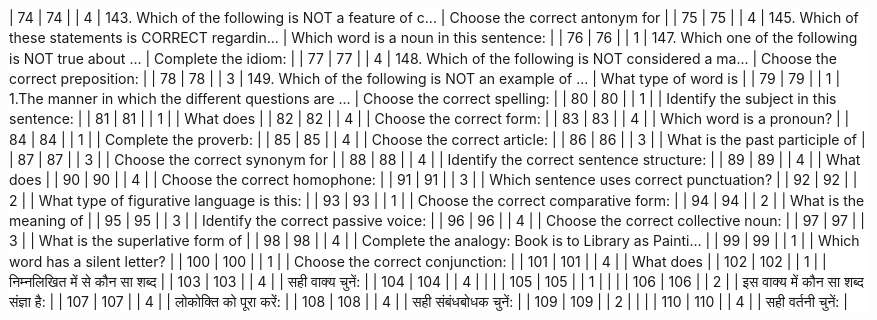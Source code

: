| 74 | 74 |  | 4 | 143. Which of the following is NOT  a feature of c... | Choose the correct antonym for |
| 75 | 75 |  | 4 | 145. Which of these statements is CORRECT regardin... | Which word is a noun in this sentence: |
| 76 | 76 |  | 1 | 147. Which one of the following is NOT true about ... | Complete the idiom: |
| 77 | 77 |  | 4 | 148. Which of the following is NOT considered a ma... | Choose the correct preposition: |
| 78 | 78 |  | 3 | 149. Which of the following is NOT  an example of ... | What type of word is |
| 79 | 79 |  | 1 | 1.The manner in which the different questions are ... | Choose the correct spelling: |
| 80 | 80 |  | 1 |  | Identify the subject in this sentence: |
| 81 | 81 |  | 1 |  | What does |
| 82 | 82 |  | 4 |  | Choose the correct form: |
| 83 | 83 |  | 4 |  | Which word is a pronoun? |
| 84 | 84 |  | 1 |  | Complete the proverb: |
| 85 | 85 |  | 4 |  | Choose the correct article: |
| 86 | 86 |  | 3 |  | What is the past participle of |
| 87 | 87 |  | 3 |  | Choose the correct synonym for |
| 88 | 88 |  | 4 |  | Identify the correct sentence structure: |
| 89 | 89 |  | 4 |  | What does |
| 90 | 90 |  | 4 |  | Choose the correct homophone: |
| 91 | 91 |  | 3 |  | Which sentence uses correct punctuation? |
| 92 | 92 |  | 2 |  | What type of figurative language is this: |
| 93 | 93 |  | 1 |  | Choose the correct comparative form: |
| 94 | 94 |  | 2 |  | What is the meaning of |
| 95 | 95 |  | 3 |  | Identify the correct passive voice: |
| 96 | 96 |  | 4 |  | Choose the correct collective noun: |
| 97 | 97 |  | 3 |  | What is the superlative form of |
| 98 | 98 |  | 4 |  | Complete the analogy: Book is to Library as Painti... |
| 99 | 99 |  | 1 |  | Which word has a silent letter? |
| 100 | 100 |  | 1 |  | Choose the correct conjunction: |
| 101 | 101 |  | 4 |  | What does |
| 102 | 102 |  | 1 |  | निम्नलिखित में से कौन सा शब्द |
| 103 | 103 |  | 4 |  | सही वाक्य चुनें: |
| 104 | 104 |  | 4 |  |  |
| 105 | 105 |  | 1 |  |  |
| 106 | 106 |  | 2 |  | इस वाक्य में कौन सा शब्द संज्ञा है: |
| 107 | 107 |  | 4 |  | लोकोक्ति को पूरा करें: |
| 108 | 108 |  | 4 |  | सही संबंधबोधक चुनें: |
| 109 | 109 |  | 2 |  |  |
| 110 | 110 |  | 4 |  | सही वर्तनी चुनें: |